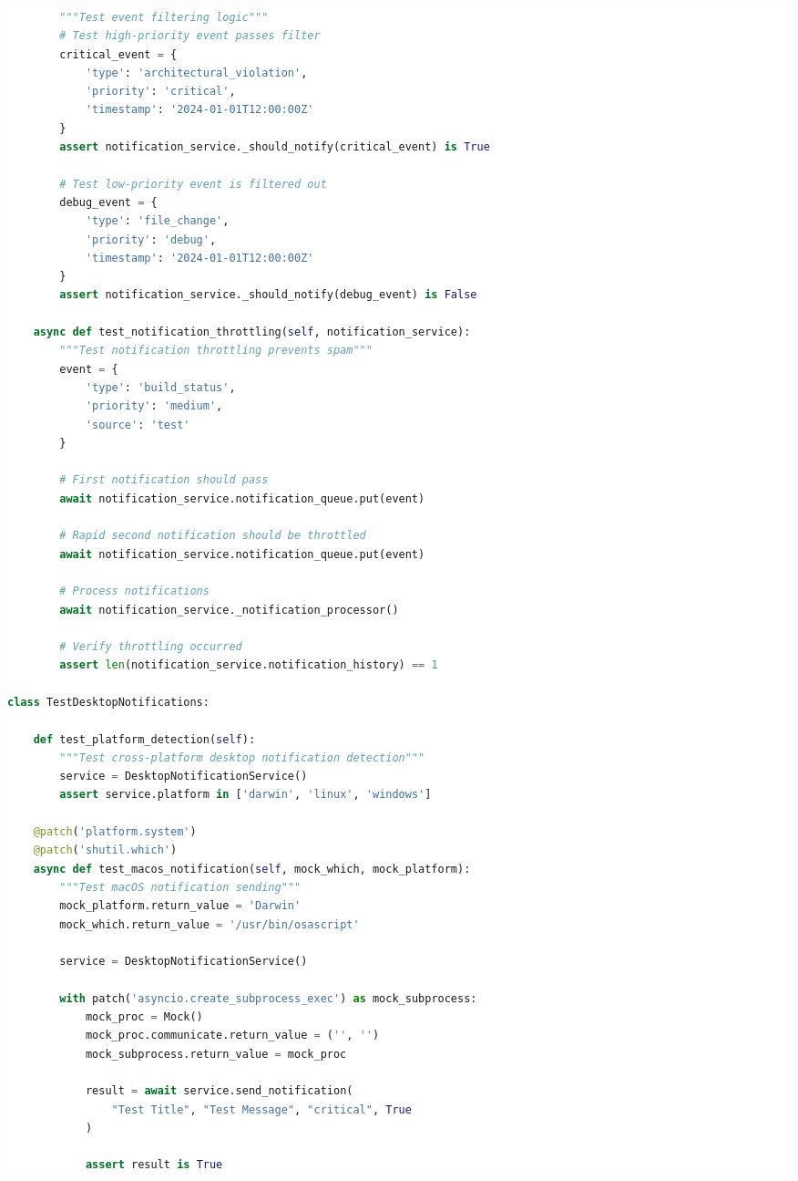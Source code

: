 ```python
        """Test event filtering logic"""
        # Test high-priority event passes filter
        critical_event = {
            'type': 'architectural_violation',
            'priority': 'critical',
            'timestamp': '2024-01-01T12:00:00Z'
        }
        assert notification_service._should_notify(critical_event) is True
        
        # Test low-priority event is filtered out
        debug_event = {
            'type': 'file_change',
            'priority': 'debug',
            'timestamp': '2024-01-01T12:00:00Z'
        }
        assert notification_service._should_notify(debug_event) is False
    
    async def test_notification_throttling(self, notification_service):
        """Test notification throttling prevents spam"""
        event = {
            'type': 'build_status',
            'priority': 'medium',
            'source': 'test'
        }
        
        # First notification should pass
        await notification_service.notification_queue.put(event)
        
        # Rapid second notification should be throttled
        await notification_service.notification_queue.put(event)
        
        # Process notifications
        await notification_service._notification_processor()
        
        # Verify throttling occurred
        assert len(notification_service.notification_history) == 1

class TestDesktopNotifications:
    
    def test_platform_detection(self):
        """Test cross-platform desktop notification detection"""
        service = DesktopNotificationService()
        assert service.platform in ['darwin', 'linux', 'windows']
    
    @patch('platform.system')
    @patch('shutil.which')
    async def test_macos_notification(self, mock_which, mock_platform):
        """Test macOS notification sending"""
        mock_platform.return_value = 'Darwin'
        mock_which.return_value = '/usr/bin/osascript'
        
        service = DesktopNotificationService()
        
        with patch('asyncio.create_subprocess_exec') as mock_subprocess:
            mock_proc = Mock()
            mock_proc.communicate.return_value = ('', '')
            mock_subprocess.return_value = mock_proc
            
            result = await service.send_notification(
                "Test Title", "Test Message", "critical", True
            )
            
            assert result is True
```
